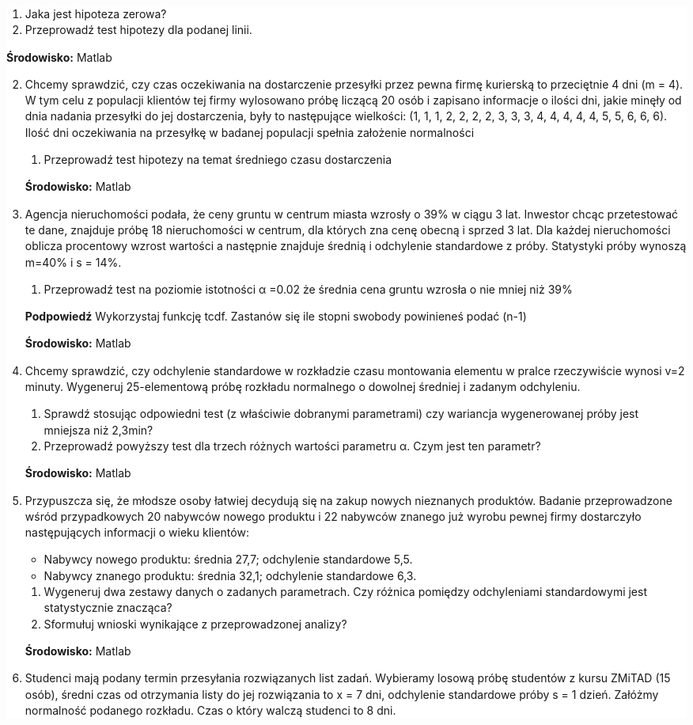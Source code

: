    1. Jaka jest hipoteza zerowa?
   2. Przeprowadź test hipotezy dla podanej linii. 
   

   **Środowisko:** Matlab

2. Chcemy sprawdzić, czy czas oczekiwania na dostarczenie przesyłki przez
   pewna firmę kurierską to przeciętnie 4 dni (m = 4). W tym celu z populacji klientów tej firmy
   wylosowano próbę liczącą 20 osób i zapisano informacje o ilości dni, jakie minęły od dnia
   nadania przesyłki do jej dostarczenia, były to następujące wielkości: (1, 1, 1, 2, 2, 2, 2, 3, 3,
   3, 4, 4, 4, 4, 4, 5, 5, 6, 6, 6). Ilość dni oczekiwania na przesyłkę w badanej populacji
   spełnia założenie normalności 

   1. Przeprowadź test hipotezy na temat średniego czasu dostarczenia

   **Środowisko:** Matlab

3. Agencja nieruchomości podała, że ceny gruntu w centrum miasta wzrosły o
   39% w ciągu 3 lat. Inwestor chcąc przetestować te dane, znajduje próbę 18 nieruchomości w
   centrum, dla których zna cenę obecną i sprzed 3 lat. Dla każdej nieruchomości oblicza procentowy
   wzrost wartości a następnie znajduje średnią i odchylenie standardowe z próby.
   Statystyki próby wynoszą m=40% i s = 14%. 
   
   1. Przeprowadź test na poziomie istotności α =0.02 że średnia cena gruntu wzrosła o nie mniej niż 39%

   **Podpowiedź** Wykorzystaj funkcję tcdf. Zastanów się ile stopni swobody powinieneś podać (n-1)

   **Środowisko:** Matlab

4. Chcemy sprawdzić, czy odchylenie standardowe w rozkładzie czasu montowania
   elementu w pralce rzeczywiście wynosi v=2 minuty. Wygeneruj 25-elementową próbę
   rozkładu normalnego o dowolnej średniej i zadanym odchyleniu. 

   1. Sprawdź stosując odpowiedni test (z właściwie dobranymi parametrami) czy wariancja wygenerowanej próby jest mniejsza niż 2,3min? 
   2. Przeprowadź powyższy test dla trzech różnych wartości parametru α. Czym jest ten parametr?


   **Środowisko:** Matlab

5. Przypuszcza się, że młodsze osoby łatwiej decydują się na zakup nowych nieznanych
   produktów. Badanie przeprowadzone wśród przypadkowych 20 nabywców nowego
   produktu i 22 nabywców znanego już wyrobu pewnej firmy dostarczyło następujących informacji
   o wieku klientów: 

   * Nabywcy nowego produktu: średnia 27,7; odchylenie standardowe 5,5.
   * Nabywcy znanego produktu: średnia 32,1; odchylenie standardowe 6,3.

   1. Wygeneruj dwa zestawy danych o zadanych parametrach. Czy różnica pomiędzy odchyleniami standardowymi jest statystycznie znacząca? 
   2. Sformułuj wnioski wynikające z przeprowadzonej analizy?  

   **Środowisko:** Matlab

6. Studenci mają podany termin przesyłania rozwiązanych list zadań.
   Wybieramy losową próbę studentów z kursu ZMiTAD (15 osób), średni czas od otrzymania listy do jej rozwiązania to x = 7 dni, odchylenie standardowe próby s = 1 dzień. Załóżmy normalność podanego rozkładu.
   Czas o który walczą studenci to 8 dni. 
   